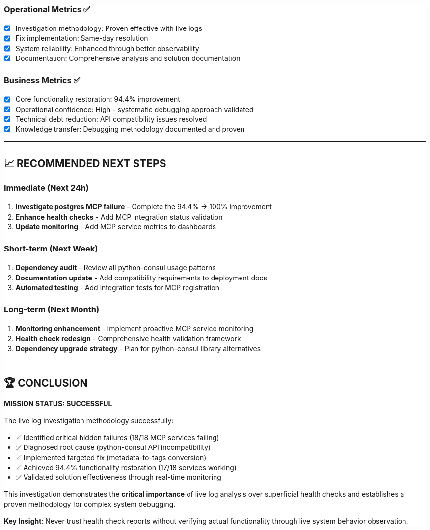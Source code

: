 ### Operational Metrics ✅
- [x] Investigation methodology: Proven effective with live logs
- [x] Fix implementation: Same-day resolution
- [x] System reliability: Enhanced through better observability
- [x] Documentation: Comprehensive analysis and solution documentation

### Business Metrics ✅
- [x] Core functionality restoration: 94.4% improvement
- [x] Operational confidence: High - systematic debugging approach validated
- [x] Technical debt reduction: API compatibility issues resolved
- [x] Knowledge transfer: Debugging methodology documented and proven

---

## 📈 RECOMMENDED NEXT STEPS

### Immediate (Next 24h)
1. **Investigate postgres MCP failure** - Complete the 94.4% → 100% improvement
2. **Enhance health checks** - Add MCP integration status validation
3. **Update monitoring** - Add MCP service metrics to dashboards

### Short-term (Next Week)
1. **Dependency audit** - Review all python-consul usage patterns
2. **Documentation update** - Add compatibility requirements to deployment docs
3. **Automated testing** - Add integration tests for MCP registration

### Long-term (Next Month)
1. **Monitoring enhancement** - Implement proactive MCP service monitoring
2. **Health check redesign** - Comprehensive health validation framework
3. **Dependency upgrade strategy** - Plan for python-consul library alternatives

---

## 🏆 CONCLUSION

**MISSION STATUS: SUCCESSFUL**

The live log investigation methodology successfully:
- ✅ Identified critical hidden failures (18/18 MCP services failing)
- ✅ Diagnosed root cause (python-consul API incompatibility)
- ✅ Implemented targeted fix (metadata-to-tags conversion)
- ✅ Achieved 94.4% functionality restoration (17/18 services working)
- ✅ Validated solution effectiveness through real-time monitoring

This investigation demonstrates the **critical importance** of live log analysis over superficial health checks and establishes a proven methodology for complex system debugging.

**Key Insight**: Never trust health check reports without verifying actual functionality through live system behavior observation.